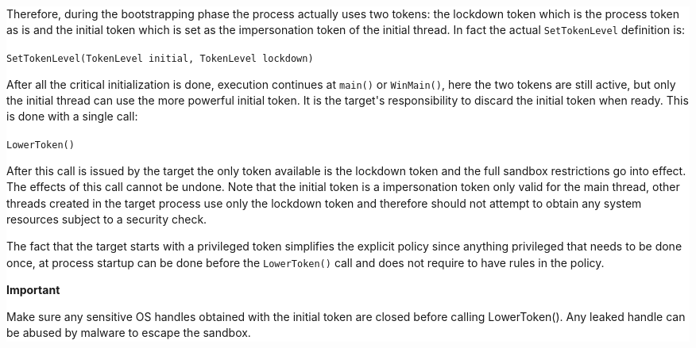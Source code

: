 Therefore, during the bootstrapping phase the process actually uses two tokens:
the lockdown token which is the process token as is and the initial token which
is set as the impersonation token of the initial thread. In fact the actual
`SetTokenLevel` definition is:

```
SetTokenLevel(TokenLevel initial, TokenLevel lockdown)
```

After all the critical initialization is done, execution continues at `main()`
or `WinMain()`, here the two tokens are still active, but only the initial
thread can use the more powerful initial token. It is the target's
responsibility to discard the initial token when ready. This is done with a
single call:

```
LowerToken()
```

After this call is issued by the target the only token available is the lockdown
token and the full sandbox restrictions go into effect. The effects of this call
cannot be undone. Note that the initial token is a impersonation token only
valid for the main thread, other threads created in the target process use only
the lockdown token and therefore should not attempt to obtain any system
resources subject to a security check.

The fact that the target starts with a privileged token simplifies the explicit
policy since anything privileged that needs to be done once, at process startup
can be done before the `LowerToken()` call and does not require to have rules in
the policy.

**Important**

Make sure any sensitive OS handles obtained with the initial token are closed
before calling LowerToken(). Any leaked handle can be abused by malware to
escape the sandbox.
